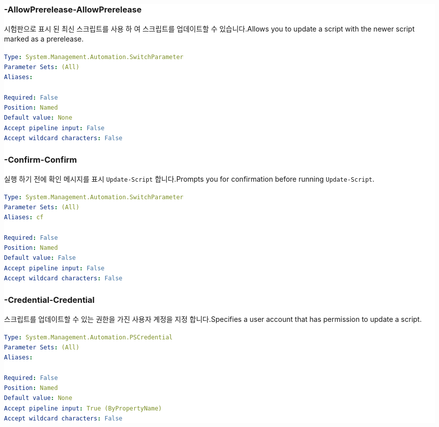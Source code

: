### <span data-ttu-id="457ee-120">-AllowPrerelease</span><span class="sxs-lookup"><span data-stu-id="457ee-120">-AllowPrerelease</span></span>

<span data-ttu-id="457ee-121">시험판으로 표시 된 최신 스크립트를 사용 하 여 스크립트를 업데이트할 수 있습니다.</span><span class="sxs-lookup"><span data-stu-id="457ee-121">Allows you to update a script with the newer script marked as a prerelease.</span></span>

```yaml
Type: System.Management.Automation.SwitchParameter
Parameter Sets: (All)
Aliases:

Required: False
Position: Named
Default value: None
Accept pipeline input: False
Accept wildcard characters: False
```

### <span data-ttu-id="457ee-122">-Confirm</span><span class="sxs-lookup"><span data-stu-id="457ee-122">-Confirm</span></span>

<span data-ttu-id="457ee-123">실행 하기 전에 확인 메시지를 표시 `Update-Script` 합니다.</span><span class="sxs-lookup"><span data-stu-id="457ee-123">Prompts you for confirmation before running `Update-Script`.</span></span>

```yaml
Type: System.Management.Automation.SwitchParameter
Parameter Sets: (All)
Aliases: cf

Required: False
Position: Named
Default value: False
Accept pipeline input: False
Accept wildcard characters: False
```

### <span data-ttu-id="457ee-124">-Credential</span><span class="sxs-lookup"><span data-stu-id="457ee-124">-Credential</span></span>

<span data-ttu-id="457ee-125">스크립트를 업데이트할 수 있는 권한을 가진 사용자 계정을 지정 합니다.</span><span class="sxs-lookup"><span data-stu-id="457ee-125">Specifies a user account that has permission to update a script.</span></span>

```yaml
Type: System.Management.Automation.PSCredential
Parameter Sets: (All)
Aliases:

Required: False
Position: Named
Default value: None
Accept pipeline input: True (ByPropertyName)
Accept wildcard characters: False
```
